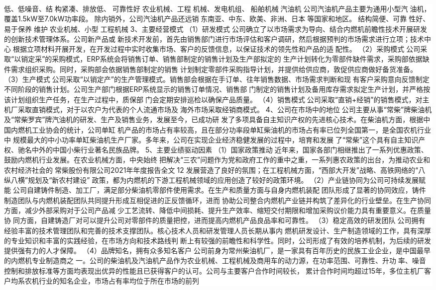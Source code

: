 低、低噪音、结
构紧凑、排放低、
可靠性好
农业机械、工程
机械、发电机组、
船舶机械
汽油机
公司汽油机产品主要为通用小型汽
油机，覆盖1.5kW至7.0kW功率段。
除内销外，公司汽油机产品还远销
东南亚、中东、欧美、非洲、日本
等国家和地区。
结构简便、可靠
性好、易于保养
维护
农业机械、小型
工程机械
3、主要经营模式
（1）研发模式
公司确立了以市场需求为导向、结合内燃机前瞻性技术开展研发的创新技术管理体系。公司新产品或
新技术开发前，首先由销售部门进行市场评估和客户调研，然后根据预判的市场需求进行立项；技术中心
根据立项材料开展开发，在开发过程中实时收集市场、客户的反馈信息，以保证技术的领先性和产品的适
配性。
（2）采购模式
公司采取“以销定采”的采购模式，ERP系统会将销售订单、销售部制定的销售计划及生产部拟定的
生产计划转化为零部件缺件需求，采购部依据缺件需求组织采购。同时，采购部会依据销售部制定的销售
计划制定零部件采购指导计划，并提供给供应商，敦促供应商做好备货准备。
（3）生产模式
公司采取“以销定产”的生产管理模式。销售部会根据在手订单、往年销售数据、市场需求判断和现
有客户采购意向反馈制定不同阶段的销售计划。公司生产部门根据ERP系统显示的销售订单情况、销售部
门制定的销售计划及备用库存需求拟定生产计划，并严格按该计划组织生产任务，在生产过程中，质保部
门会定期安排巡检以确保产品质量。
（4）销售模式
公司采取“直销+经销”的销售模式，对主机厂采取直销模式，对于以农户为代表的个人流通市场及
海外市场采取经销商模式。
4、公司在市场中的地位
公司主要从事“常柴”牌柴油机及“常柴罗宾”牌汽油机的研发、生产及销售业务，发展至今，已成功研
发了多项具备自主知识产权的先进核心技术。在柴油机方面，根据中国内燃机工业协会的统计，公司单缸
机产品的市场占有率较高，且在部分功率段单缸柴油机的市场占有率已位列全国第一，是全国农机行业中
规模最大的中小功率单缸柴油机生产厂家。多年来，公司在实现企业经济稳健发展的过程中，培育和发展
了“常柴”这个具有自主知识产权、驰名中外的中国小柴行业著名民族品牌。
5、主要业绩驱动因素
（1）国家政策推动
近年来，国家各部门相继推出了一系列优惠政策、鼓励内燃机行业发展。在农业机械方面，中央始终
把解决“三农”问题作为党和政府工作的重中之重，一系列惠农政策的出台，为推动农业和农村经济社会的
常柴股份有限公司2021年年度报告全文
12
发展营造了良好的氛围；在工程机械方面，“西部大开发”战略、高铁网络的“八纵八横”规划及“新农村建设”
政策，都为内燃机的下游工程机械领域的应用创造了较好的政策环境。
（2）产业链协同为公司可持续发展赋能
公司自建铸件制造、加工厂，满足部分柴油机零部件使用需求。在生产和质量方面与自身内燃机装配
团队形成了显著的协同效应，铸件制造团队与内燃机装配团队共同提升形成互相促进的正反馈循环，进而
协助公司整合内燃机产业链并构筑了差异化的行业壁垒。在生产协同方面，减少外部采购对于公司产品减
少工艺流转、降低中间损耗、提升生产效率、缩短交付期限和增加采购议价能力具有重要意义。在质量协
同方面，自建铸造厂对可以提升公司对零部件的质量把控，进而提高内燃机产品良品率和可靠性。
（3）稳定高效的研发团队
公司拥有经验丰富的技术管理团队和完善的技术支撑团队。核心技术人员和研发管理人员长期从事内
燃机研发设计、生产制造领域的工作，具有深厚的专业知识和丰富的实践经验，在市场方向和技术路线判
断上有较强的前瞻性和科学性。同时，公司形成了有效的培养机制，为后续的研发提供强有力的人才保障。
（4）品牌知名，拥有众多知名客户
公司前身为常州柴油机厂，是一家具有百年历史的民族工业企业，是中国最早的内燃机专业制造商之
一。公司的柴油机及汽油机产品作为农业机械、工程机械及商用车的动力源，在功率范围、可靠性、升功
率、噪音控制和排放标准等方面均表现出优异的性能且已获得客户的认可。公司与主要客户合作时间较长，
累计合作时间均超过15年，多位主机厂客户均系农机行业的知名企业，市场占有率均位于所在市场的前列